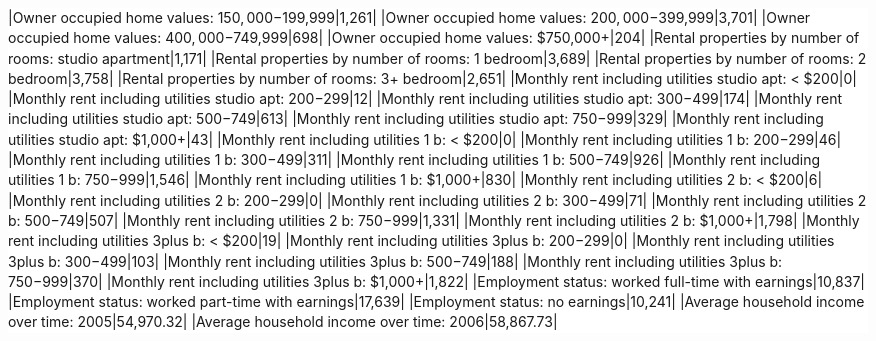 |Owner occupied home values: $150,000-$199,999|1,261|
|Owner occupied home values: $200,000-$399,999|3,701|
|Owner occupied home values: $400,000-$749,999|698|
|Owner occupied home values: $750,000+|204|
|Rental properties by number of rooms: studio apartment|1,171|
|Rental properties by number of rooms: 1 bedroom|3,689|
|Rental properties by number of rooms: 2 bedroom|3,758|
|Rental properties by number of rooms: 3+ bedroom|2,651|
|Monthly rent including utilities studio apt: < $200|0|
|Monthly rent including utilities studio apt: $200-$299|12|
|Monthly rent including utilities studio apt: $300-$499|174|
|Monthly rent including utilities studio apt: $500-$749|613|
|Monthly rent including utilities studio apt: $750-$999|329|
|Monthly rent including utilities studio apt: $1,000+|43|
|Monthly rent including utilities 1 b: < $200|0|
|Monthly rent including utilities 1 b: $200-$299|46|
|Monthly rent including utilities 1 b: $300-$499|311|
|Monthly rent including utilities 1 b: $500-$749|926|
|Monthly rent including utilities 1 b: $750-$999|1,546|
|Monthly rent including utilities 1 b: $1,000+|830|
|Monthly rent including utilities 2 b: < $200|6|
|Monthly rent including utilities 2 b: $200-$299|0|
|Monthly rent including utilities 2 b: $300-$499|71|
|Monthly rent including utilities 2 b: $500-$749|507|
|Monthly rent including utilities 2 b: $750-$999|1,331|
|Monthly rent including utilities 2 b: $1,000+|1,798|
|Monthly rent including utilities 3plus b: < $200|19|
|Monthly rent including utilities 3plus b: $200-$299|0|
|Monthly rent including utilities 3plus b: $300-$499|103|
|Monthly rent including utilities 3plus b: $500-$749|188|
|Monthly rent including utilities 3plus b: $750-$999|370|
|Monthly rent including utilities 3plus b: $1,000+|1,822|
|Employment status: worked full-time with earnings|10,837|
|Employment status: worked part-time with earnings|17,639|
|Employment status: no earnings|10,241|
|Average household income over time: 2005|54,970.32|
|Average household income over time: 2006|58,867.73|